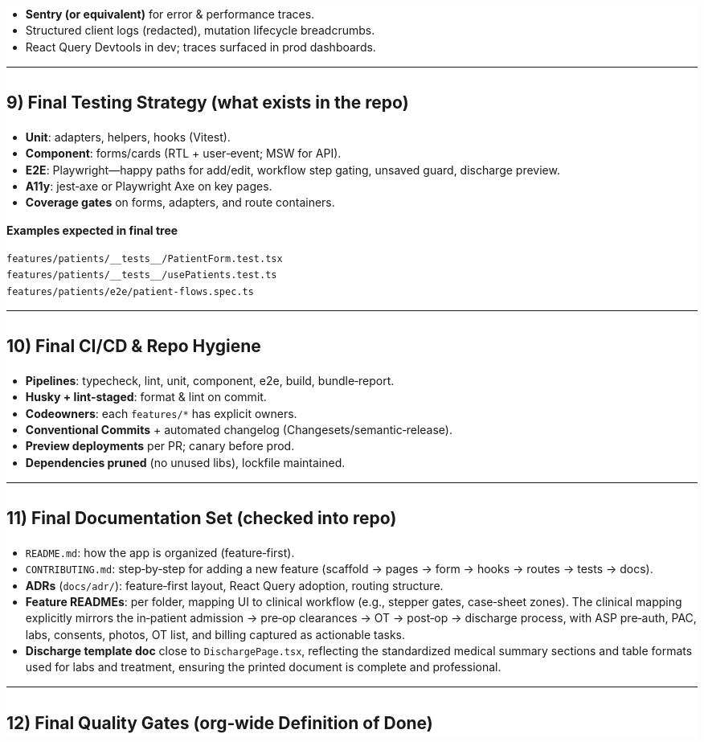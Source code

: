 * **Sentry (or equivalent)** for error & performance traces.
* Structured client logs (redacted), mutation lifecycle breadcrumbs.
* React Query Devtools in dev; traces surfaced in prod dashboards.

---

## 9) Final Testing Strategy (what exists in the repo)

* **Unit**: adapters, helpers, hooks (Vitest).
* **Component**: forms/cards (RTL + user‑event; MSW for API).
* **E2E**: Playwright—happy paths for add/edit, workflow step gating, unsaved guard, discharge preview.
* **A11y**: jest‑axe or Playwright Axe on key pages.
* **Coverage gates** on forms, adapters, and route containers.

**Examples expected in final tree**

```
features/patients/__tests__/PatientForm.test.tsx
features/patients/__tests__/usePatients.test.ts
features/patients/e2e/patient-flows.spec.ts
```

---

## 10) Final CI/CD & Repo Hygiene

* **Pipelines**: typecheck, lint, unit, component, e2e, build, bundle‑report.
* **Husky + lint‑staged**: format & lint on commit.
* **Codeowners**: each `features/*` has explicit owners.
* **Conventional Commits** + automated changelog (Changesets/semantic‑release).
* **Preview deployments** per PR; canary before prod.
* **Dependencies pruned** (no unused libs), lockfile maintained.

---

## 11) Final Documentation Set (checked into repo)

* `README.md`: how the app is organized (feature‑first).
* `CONTRIBUTING.md`: step‑by‑step for adding a new feature (scaffold → pages → form → hooks → routes → tests → docs).
* **ADRs** (`docs/adr/`): feature‑first layout, React Query adoption, routing structure.
* **Feature READMEs**: per folder, mapping UI to clinical workflow (e.g., stepper gates, case‑sheet zones). The clinical mapping explicitly mirrors the in‑patient admission → pre‑op clearances → OT → post‑op → discharge process, with ASP pre‑auth, PAC, labs, consents, photos, OT list, and billing captured as actionable tasks. 
* **Discharge template doc** close to `DischargePage.tsx`, reflecting the standardized medical summary sections and table formats used for labs and treatment, ensuring the printed document is complete and professional. 

---

## 12) Final Quality Gates (org‑wide Definition of Done)
